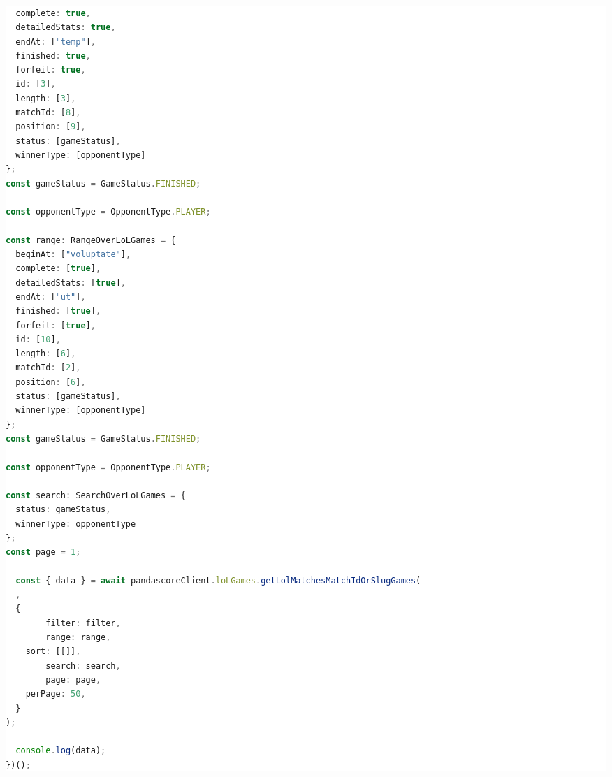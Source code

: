 ```typescript
  complete: true,
  detailedStats: true,
  endAt: ["temp"],
  finished: true,
  forfeit: true,
  id: [3],
  length: [3],
  matchId: [8],
  position: [9],
  status: [gameStatus],
  winnerType: [opponentType]
};
const gameStatus = GameStatus.FINISHED;

const opponentType = OpponentType.PLAYER;

const range: RangeOverLoLGames = {
  beginAt: ["voluptate"],
  complete: [true],
  detailedStats: [true],
  endAt: ["ut"],
  finished: [true],
  forfeit: [true],
  id: [10],
  length: [6],
  matchId: [2],
  position: [6],
  status: [gameStatus],
  winnerType: [opponentType]
};
const gameStatus = GameStatus.FINISHED;

const opponentType = OpponentType.PLAYER;

const search: SearchOverLoLGames = {
  status: gameStatus,
  winnerType: opponentType
};
const page = 1;

  const { data } = await pandascoreClient.loLGames.getLolMatchesMatchIdOrSlugGames(
  ,
  {
		filter: filter,
		range: range,
    sort: [[]],
		search: search,
		page: page,
    perPage: 50,
  }
);

  console.log(data);
})();
```
